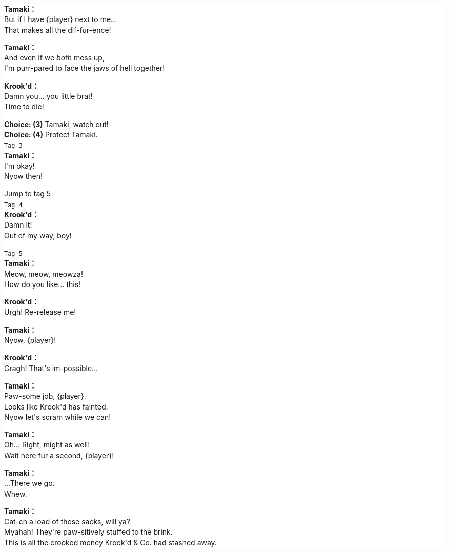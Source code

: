**Tamaki：**  
But if I have {player} next to me...  
That makes all the dif-fur-ence!  
  
**Tamaki：**  
And even if we *both* mess up,  
I'm purr-pared to face the jaws of hell together!  
  
**Krook'd：**  
Damn you... you little brat!  
Time to die!  
  
**Choice: (3)**  Tamaki, watch out!  
**Choice: (4)**  Protect Tamaki.  
`Tag 3`  
**Tamaki：**  
I'm okay!  
Nyow then!  
  
Jump to tag 5  
`Tag 4`  
**Krook'd：**  
Damn it!  
Out of my way, boy!  
  
`Tag 5`  
**Tamaki：**  
Meow, meow, meowza!  
How do you like... this!  
  
**Krook'd：**  
Urgh! Re-release me!  
  
**Tamaki：**  
Nyow, {player}!  
  
**Krook'd：**  
Gragh! That's im-possible...  
  
**Tamaki：**  
Paw-some job, {player}.  
Looks like Krook'd has fainted.  
Nyow let's scram while we can!  
  
**Tamaki：**  
Oh... Right, might as well!  
Wait here fur a second, {player}!  
  
**Tamaki：**  
...There we go.  
Whew.  
  
**Tamaki：**  
Cat-ch a load of these sacks, will ya?  
Myahah! They're paw-sitively stuffed to the brink.  
This is all the crooked money Krook'd & Co. had stashed away.  
  